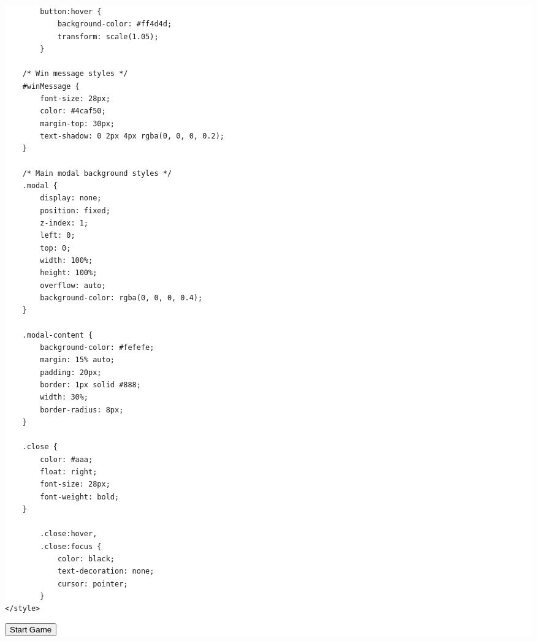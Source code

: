             button:hover {
                background-color: #ff4d4d;
                transform: scale(1.05);
            }

        /* Win message styles */
        #winMessage {
            font-size: 28px;
            color: #4caf50;
            margin-top: 30px;
            text-shadow: 0 2px 4px rgba(0, 0, 0, 0.2);
        }

        /* Main modal background styles */
        .modal {
            display: none;
            position: fixed;
            z-index: 1;
            left: 0;
            top: 0;
            width: 100%;
            height: 100%;
            overflow: auto;
            background-color: rgba(0, 0, 0, 0.4);
        }

        .modal-content {
            background-color: #fefefe;
            margin: 15% auto;
            padding: 20px;
            border: 1px solid #888;
            width: 30%;
            border-radius: 8px;
        }

        .close {
            color: #aaa;
            float: right;
            font-size: 28px;
            font-weight: bold;
        }

            .close:hover,
            .close:focus {
                color: black;
                text-decoration: none;
                cursor: pointer;
            }
    </style>
</head>
<body>
    <!-- Main screen with "Start" button -->
    <div id="startScreen">
        <button id="startButton" onclick="startGame()">Start Game</button>
